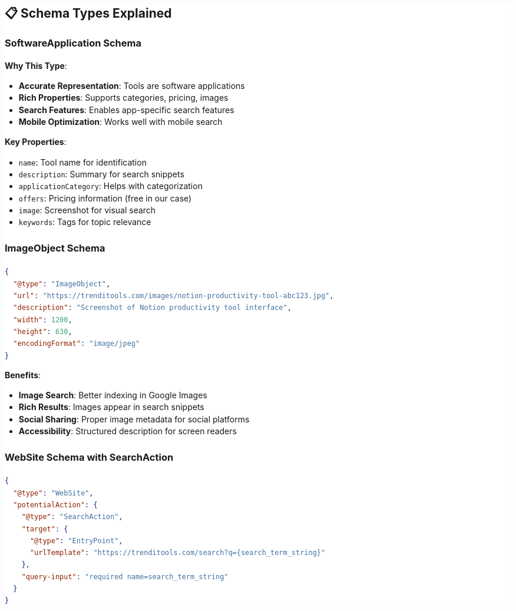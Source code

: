 ## 📋 Schema Types Explained

### SoftwareApplication Schema

**Why This Type**:
- **Accurate Representation**: Tools are software applications
- **Rich Properties**: Supports categories, pricing, images
- **Search Features**: Enables app-specific search features
- **Mobile Optimization**: Works well with mobile search

**Key Properties**:
- `name`: Tool name for identification
- `description`: Summary for search snippets
- `applicationCategory`: Helps with categorization
- `offers`: Pricing information (free in our case)
- `image`: Screenshot for visual search
- `keywords`: Tags for topic relevance

### ImageObject Schema

```json
{
  "@type": "ImageObject",
  "url": "https://trenditools.com/images/notion-productivity-tool-abc123.jpg",
  "description": "Screenshot of Notion productivity tool interface",
  "width": 1200,
  "height": 630,
  "encodingFormat": "image/jpeg"
}
```

**Benefits**:
- **Image Search**: Better indexing in Google Images
- **Rich Results**: Images appear in search snippets
- **Social Sharing**: Proper image metadata for social platforms
- **Accessibility**: Structured description for screen readers

### WebSite Schema with SearchAction

```json
{
  "@type": "WebSite",
  "potentialAction": {
    "@type": "SearchAction",
    "target": {
      "@type": "EntryPoint",
      "urlTemplate": "https://trenditools.com/search?q={search_term_string}"
    },
    "query-input": "required name=search_term_string"
  }
}
```
